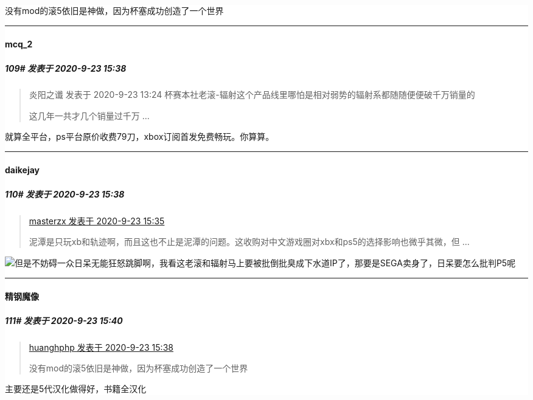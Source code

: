 


没有mod的滚5依旧是神做，因为杯塞成功创造了一个世界







*****

####  mcq_2  
##### 109#       发表于 2020-9-23 15:38



<blockquote>炎阳之谶 发表于 2020-9-23 13:24
杯赛本社老滚-辐射这个产品线里哪怕是相对弱势的辐射系都随随便便破千万销量的

这几年一共才几个销量过千万 ...</blockquote>
就算全平台，ps平台原价收费79刀，xbox订阅首发免费畅玩。你算算。







*****

####  daikejay  
##### 110#       发表于 2020-9-23 15:38



<blockquote><a href="httphttps://bbs.saraba1st.com/2b/forum.php?mod=redirect&amp;goto=findpost&amp;pid=48826394&amp;ptid=1961418" target="_blank">masterzx 发表于 2020-9-23 15:35</a>

泥潭是只玩xb和轨迹啊，而且这也不止是泥潭的问题。这收购对中文游戏圈对xbx和ps5的选择影响也微乎其微，但 ...</blockquote>
<img src="https://static.saraba1st.com/image/smiley/face2017/067.png" referrerpolicy="no-referrer">但是不妨碍一众日呆无能狂怒跳脚啊，我看这老滚和辐射马上要被批倒批臭成下水道IP了，那要是SEGA卖身了，日呆要怎么批判P5呢







*****

####  精钢魔像  
##### 111#       发表于 2020-9-23 15:40



<blockquote><a href="httphttps://bbs.saraba1st.com/2b/forum.php?mod=redirect&amp;goto=findpost&amp;pid=48826420&amp;ptid=1961418" target="_blank">huanghphp 发表于 2020-9-23 15:38</a>

没有mod的滚5依旧是神做，因为杯塞成功创造了一个世界</blockquote>
主要还是5代汉化做得好，书籍全汉化






